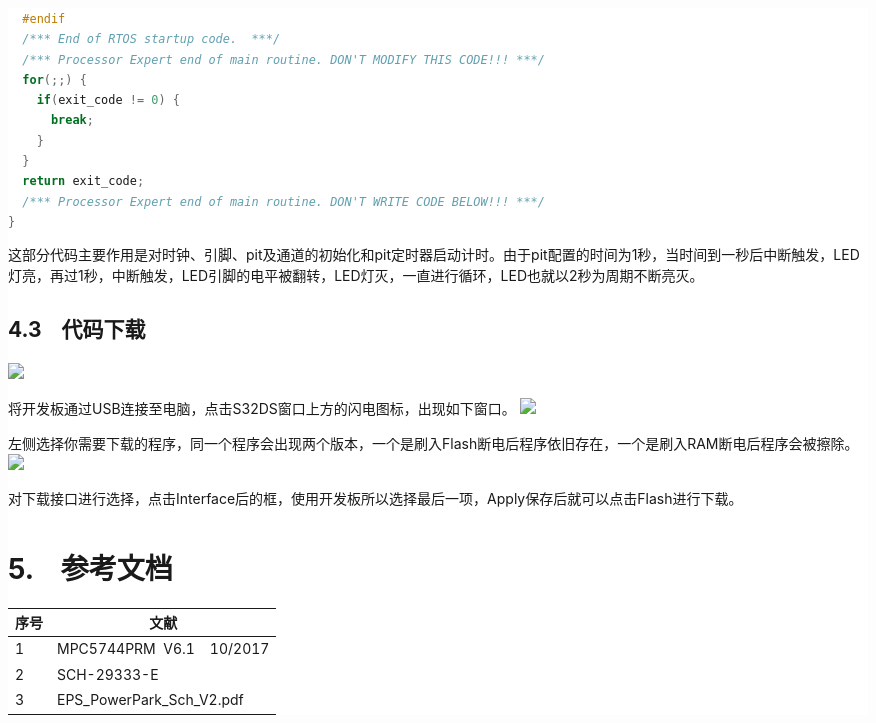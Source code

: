 ```c
  #endif
  /*** End of RTOS startup code.  ***/
  /*** Processor Expert end of main routine. DON'T MODIFY THIS CODE!!! ***/
  for(;;) {
    if(exit_code != 0) {
      break;
    }
  }
  return exit_code;
  /*** Processor Expert end of main routine. DON'T WRITE CODE BELOW!!! ***/
}
```
这部分代码主要作用是对时钟、引脚、pit及通道的初始化和pit定时器启动计时。由于pit配置的时间为1秒，当时间到一秒后中断触发，LED灯亮，再过1秒，中断触发，LED引脚的电平被翻转，LED灯灭，一直进行循环，LED也就以2秒为周期不断亮灭。

## 4.3    代码下载
![](https://picgo-1257922557.cos.ap-beijing.myqcloud.com/img/202210171706568.webp)

将开发板通过USB连接至电脑，点击S32DS窗口上方的闪电图标，出现如下窗口。
![](https://picgo-1257922557.cos.ap-beijing.myqcloud.com/img/202210171707961.webp)

左侧选择你需要下载的程序，同一个程序会出现两个版本，一个是刷入Flash断电后程序依旧存在，一个是刷入RAM断电后程序会被擦除。
![](https://picgo-1257922557.cos.ap-beijing.myqcloud.com/img/202210171707587.webp)

对下载接口进行选择，点击Interface后的框，使用开发板所以选择最后一项，Apply保存后就可以点击Flash进行下载。

# 5.    参考文档
| 序号 | 文献                        |
| ---- | --------------------------- |
| 1    | MPC5744PRM  V6.1    10/2017 |
| 2    | SCH-29333-E                 |
| 3    | EPS_PowerPark_Sch_V2.pdf    |








